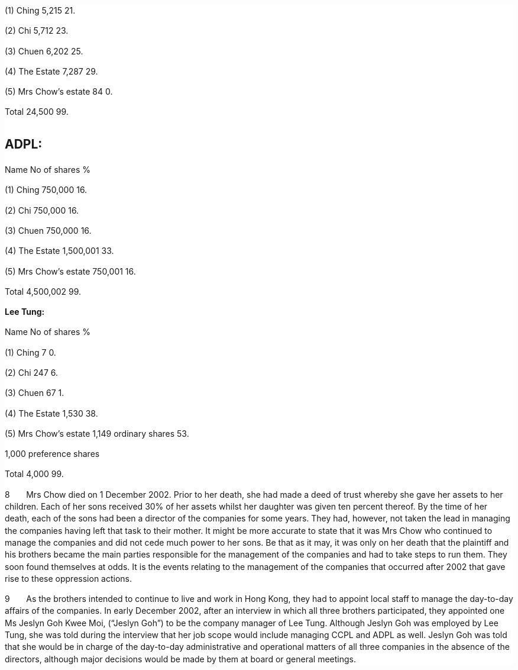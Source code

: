 (1) Ching 5,215 21. 

(2) Chi 5,712 23. 

(3) Chuen 6,202 25. 

(4) The Estate 7,287 29. 

(5) Mrs Chow’s estate 84 0. 

Total 24,500 99. 

## ADPL: 

Name No of shares % 

(1) Ching 750,000 16. 

(2) Chi 750,000 16. 

(3) Chuen 750,000 16. 

(4) The Estate 1,500,001 33. 

(5) Mrs Chow’s estate 750,001 16. 

Total 4,500,002 99. 

**Lee Tung:** 

Name No of shares % 

(1) Ching 7 0. 

(2) Chi 247 6. 

(3) Chuen 67 1. 

(4) The Estate 1,530 38. 

(5) Mrs Chow’s estate 1,149 ordinary shares 53. 

1,000 preference shares 


 Total 4,000 99. 

8       Mrs Chow died on 1 December 2002. Prior to her death, she had made a deed of trust whereby she gave her assets to her children. Each of her sons received 30% of her assets whilst her daughter was given ten percent thereof. By the time of her death, each of the sons had been a director of the companies for some years. They had, however, not taken the lead in managing the companies having left that task to their mother. It might be more accurate to state that it was Mrs Chow who continued to manage the companies and did not cede much power to her sons. Be that as it may, it was only on her death that the plaintiff and his brothers became the main parties responsible for the management of the companies and had to take steps to run them. They soon found themselves at odds. It is the events relating to the management of the companies that occurred after 2002 that gave rise to these oppression actions. 

9       As the brothers intended to continue to live and work in Hong Kong, they had to appoint local staff to manage the day-to-day affairs of the companies. In early December 2002, after an interview in which all three brothers participated, they appointed one Ms Jeslyn Goh Kwee Moi, (“Jeslyn Goh”) to be the company manager of Lee Tung. Although Jeslyn Goh was employed by Lee Tung, she was told during the interview that her job scope would include managing CCPL and ADPL as well. Jeslyn Goh was told that she would be in charge of the day-to-day administrative and operational matters of all three companies in the absence of the directors, although major decisions would be made by them at board or general meetings. 

